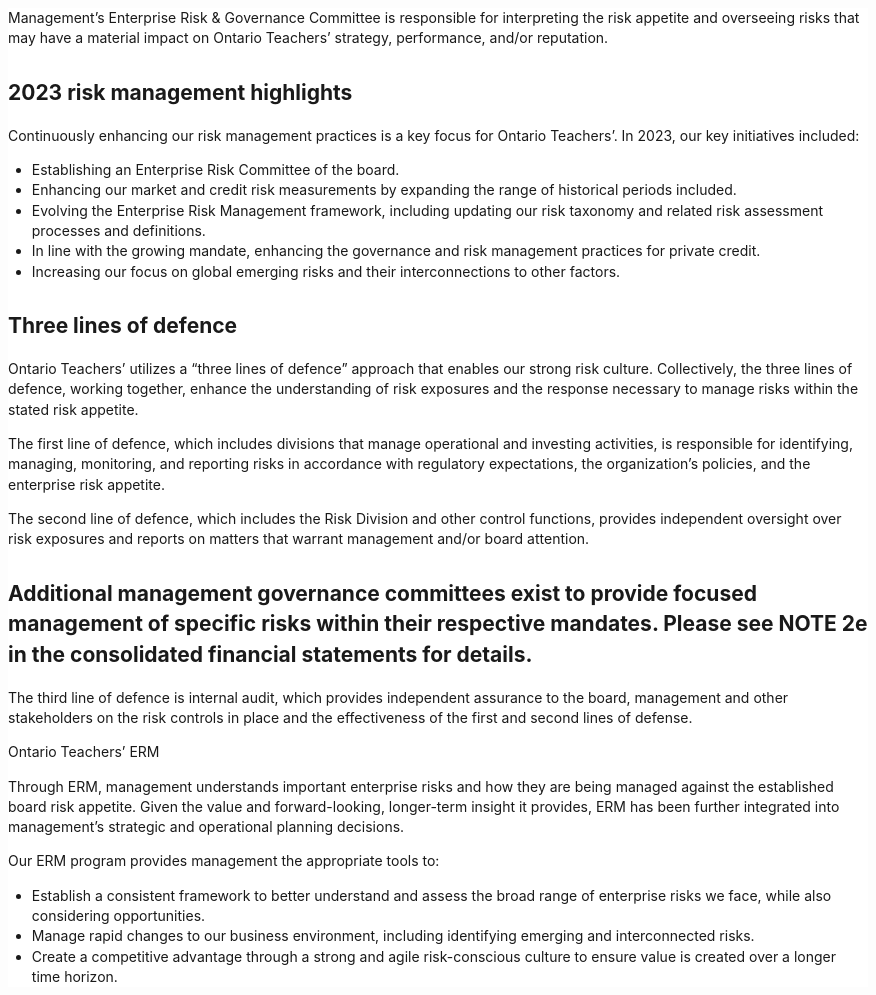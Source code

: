 Management’s Enterprise Risk & Governance Committee is responsible for interpreting the risk appetite and overseeing risks that may have a material impact on Ontario Teachers’ strategy, performance, and/or reputation.

## 2023 risk management highlights

Continuously enhancing our risk management practices is a key focus for Ontario Teachers’. In 2023, our key initiatives included:

- Establishing an Enterprise Risk Committee of the board.
- Enhancing our market and credit risk measurements by expanding the range of historical periods included.
- Evolving the Enterprise Risk Management framework, including updating our risk taxonomy and related risk assessment processes and definitions.
- In line with the growing mandate, enhancing the governance and risk management practices for private credit.
- Increasing our focus on global emerging risks and their interconnections to other factors.

## Three lines of defence

Ontario Teachers’ utilizes a “three lines of defence” approach that enables our strong risk culture. Collectively, the three lines of defence, working together, enhance the understanding of risk exposures and the response necessary to manage risks within the stated risk appetite.

The first line of defence, which includes divisions that manage operational and investing activities, is responsible for identifying, managing, monitoring, and reporting risks in accordance with regulatory expectations, the organization’s policies, and the enterprise risk appetite.

The second line of defence, which includes the Risk Division and other control functions, provides independent oversight over risk exposures and reports on matters that warrant management and/or board attention.

Additional management governance committees exist to provide focused management of specific risks within their respective mandates. Please see NOTE 2e in the consolidated financial statements for details.
---
The third line of defence is internal audit, which provides independent assurance to the board, management and other stakeholders on the risk controls in place and the effectiveness of the first and second lines of defense.

Ontario Teachers’ ERM

Through ERM, management understands important enterprise risks and how they are being managed against the established board risk appetite. Given the value and forward-looking, longer-term insight it provides, ERM has been further integrated into management’s strategic and operational planning decisions.

Our ERM program provides management the appropriate tools to:

- Establish a consistent framework to better understand and assess the broad range of enterprise risks we face, while also considering opportunities.
- Manage rapid changes to our business environment, including identifying emerging and interconnected risks.
- Create a competitive advantage through a strong and agile risk-conscious culture to ensure value is created over a longer time horizon.
